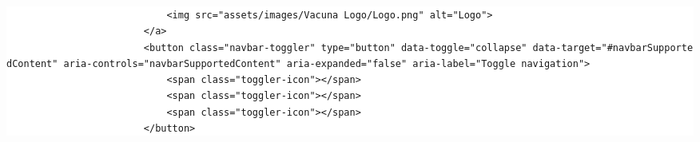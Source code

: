                                 <img src="assets/images/Vacuna Logo/Logo.png" alt="Logo">
                            </a>
                            <button class="navbar-toggler" type="button" data-toggle="collapse" data-target="#navbarSupportedContent" aria-controls="navbarSupportedContent" aria-expanded="false" aria-label="Toggle navigation">
                                <span class="toggler-icon"></span>
                                <span class="toggler-icon"></span>
                                <span class="toggler-icon"></span>
                            </button>

